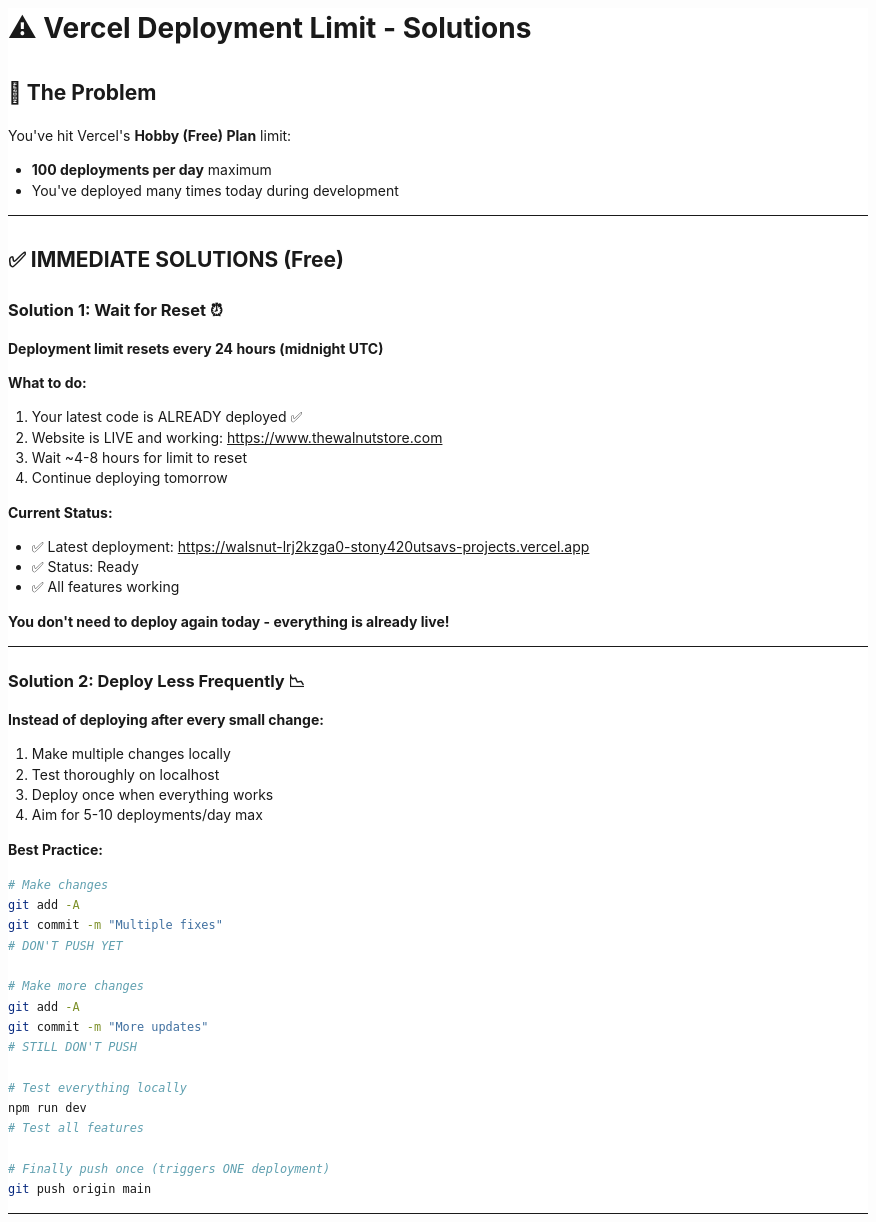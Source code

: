 # ⚠️ Vercel Deployment Limit - Solutions

## 🐛 **The Problem**

You've hit Vercel's **Hobby (Free) Plan** limit:
- **100 deployments per day** maximum
- You've deployed many times today during development

---

## ✅ **IMMEDIATE SOLUTIONS (Free)**

### **Solution 1: Wait for Reset** ⏰

**Deployment limit resets every 24 hours (midnight UTC)**

**What to do:**
1. Your latest code is ALREADY deployed ✅
2. Website is LIVE and working: https://www.thewalnutstore.com
3. Wait ~4-8 hours for limit to reset
4. Continue deploying tomorrow

**Current Status:**
- ✅ Latest deployment: https://walsnut-lrj2kzga0-stony420utsavs-projects.vercel.app
- ✅ Status: Ready
- ✅ All features working

**You don't need to deploy again today - everything is already live!**

---

### **Solution 2: Deploy Less Frequently** 📉

**Instead of deploying after every small change:**

1. Make multiple changes locally
2. Test thoroughly on localhost
3. Deploy once when everything works
4. Aim for 5-10 deployments/day max

**Best Practice:**
```bash
# Make changes
git add -A
git commit -m "Multiple fixes"
# DON'T PUSH YET

# Make more changes
git add -A  
git commit -m "More updates"
# STILL DON'T PUSH

# Test everything locally
npm run dev
# Test all features

# Finally push once (triggers ONE deployment)
git push origin main
```

---